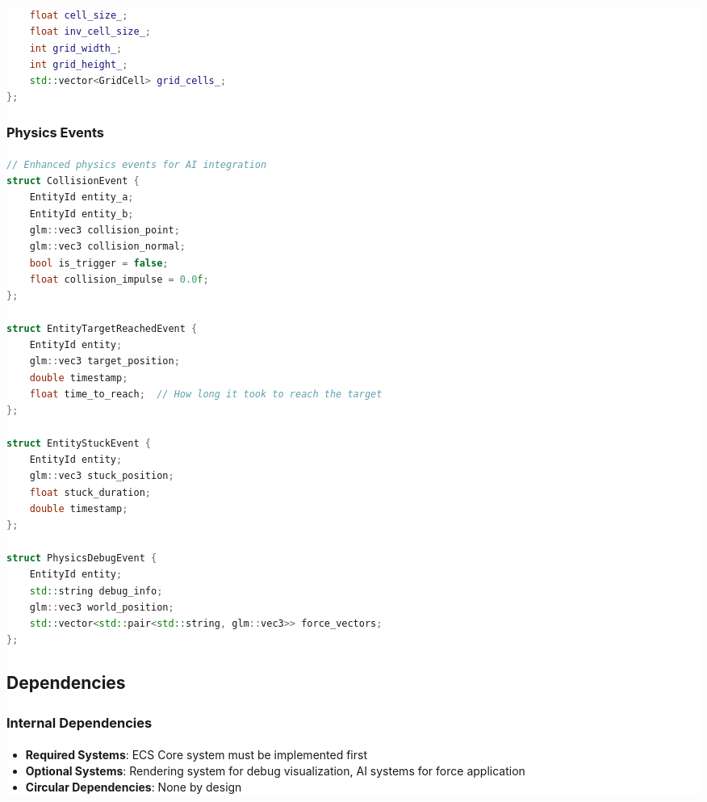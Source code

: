 ```cpp
    float cell_size_;
    float inv_cell_size_;
    int grid_width_;
    int grid_height_;
    std::vector<GridCell> grid_cells_;
};
```

### Physics Events

```cpp
// Enhanced physics events for AI integration
struct CollisionEvent {
    EntityId entity_a;
    EntityId entity_b;
    glm::vec3 collision_point;
    glm::vec3 collision_normal;
    bool is_trigger = false;
    float collision_impulse = 0.0f;
};

struct EntityTargetReachedEvent {
    EntityId entity;
    glm::vec3 target_position;
    double timestamp;
    float time_to_reach;  // How long it took to reach the target
};

struct EntityStuckEvent {
    EntityId entity;
    glm::vec3 stuck_position;
    float stuck_duration;
    double timestamp;
};

struct PhysicsDebugEvent {
    EntityId entity;
    std::string debug_info;
    glm::vec3 world_position;
    std::vector<std::pair<std::string, glm::vec3>> force_vectors;
};
```

## Dependencies

### Internal Dependencies

- **Required Systems**: ECS Core system must be implemented first
- **Optional Systems**: Rendering system for debug visualization, AI systems for force application
- **Circular Dependencies**: None by design
